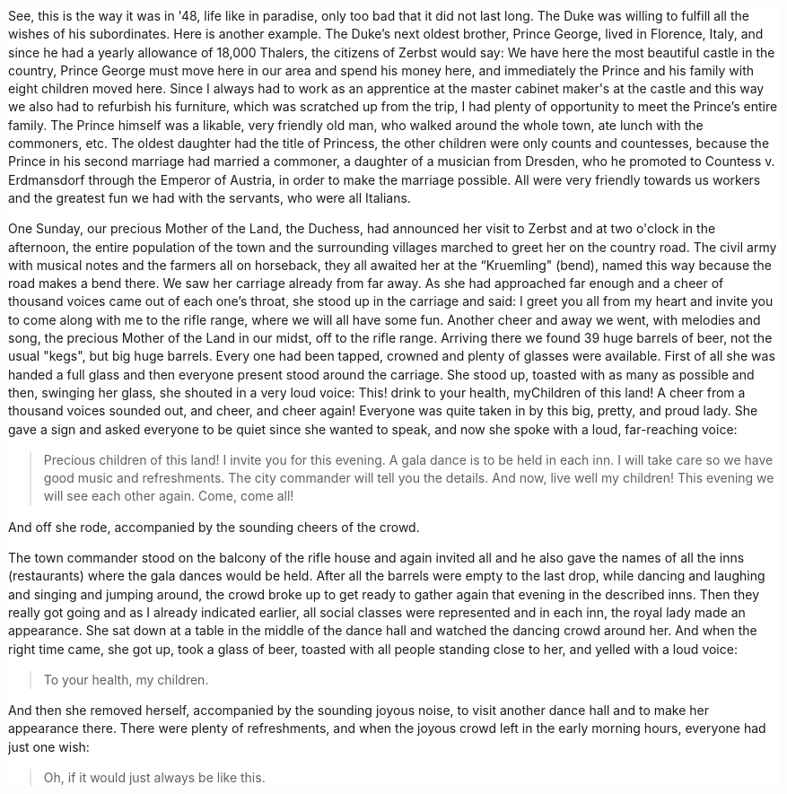 See, this is the way it was in '48, life like in paradise, only too bad that it did not last long. The Duke was willing to fulfill all the wishes of his subordinates. Here is another example. The Duke’s next oldest brother, Prince George, lived in Florence, Italy, and since he had a yearly allowance of 18,000 Thalers, the citizens of Zerbst would say: We have here the most beautiful castle in the country, Prince George must move here in our area and spend his money here, and immediately the Prince and his family with eight children moved here. Since I always had to work as an apprentice at the master cabinet maker's at the castle and this way we also had to refurbish his furniture, which was scratched up from the trip, I had plenty of opportunity to meet the Prince’s entire family. The Prince himself was a likable, very friendly old man, who walked around the whole town, ate lunch with the commoners, etc. The oldest daughter had the title of Princess, the other children were only counts and countesses, because the Prince in his second marriage had married a commoner, a daughter of a musician from Dresden, who he promoted to Countess v. Erdmansdorf through the Emperor of Austria, in order to make the marriage possible. All were very friendly towards us workers and the greatest fun we had with the servants, who were all Italians.

One Sunday, our precious Mother of the Land, the Duchess, had announced her visit to Zerbst and at two o'clock in the afternoon, the entire population of the town and the surrounding villages marched to greet her on the country road. The civil army with musical notes and the farmers all on horseback, they all awaited her at the “Kruemling" (bend), named this way because the road makes a bend there. We saw her carriage already from far away. As she had approached far enough and a cheer of thousand voices came out of each one’s throat, she stood up in the carriage and said: I greet you all from my heart and invite you to come along with me to the rifle range, where we will all have some fun. Another cheer and away we went, with melodies and song, the precious Mother of the Land in our midst, off to the rifle range. Arriving there we found 39 huge barrels of beer, not the usual "kegs", but big huge barrels. Every one had been tapped, crowned and plenty of glasses were available. First of all she was handed a full glass and then everyone present stood around the carriage. She stood up, toasted with as many as possible and then, swinging her glass, she shouted in a very loud voice: This! drink to your health, myChildren of this land! A cheer from a thousand voices sounded out, and cheer, and cheer again! Everyone was quite taken in by this big, pretty, and proud lady. She gave a sign and asked everyone to be quiet since she wanted to speak, and now she spoke with a loud, far-reaching voice:

> Precious children of this land! I invite you for this evening. A gala dance is to be held in each inn. I will take care so we have good music and refreshments. The city commander will tell you the details. And now, live well my children! This evening we will see each other again. Come, come all!

And off she rode, accompanied by the sounding cheers of the crowd.

The town commander stood on the balcony of the rifle house and again invited all and he also gave the names of all the inns (restaurants) where the gala dances would be held. After all the barrels were empty to the last drop, while dancing and laughing and singing and jumping around, the crowd broke up to get ready to gather again that evening in the described inns. Then they really got going and as I already indicated earlier, all social classes were represented and in each inn, the royal lady made an appearance. She sat down at a table in the middle of the dance hall and watched the dancing crowd around her. And when the right time came, she got up, took a glass of beer, toasted with all people standing close to her, and yelled with a loud voice:

> To your health, my children.

And then she removed herself, accompanied by the sounding joyous noise, to visit another dance hall and to make her appearance there. There were plenty of refreshments, and when the joyous crowd left in the early morning hours, everyone had just one wish:

> Oh, if it would just always be like this.
